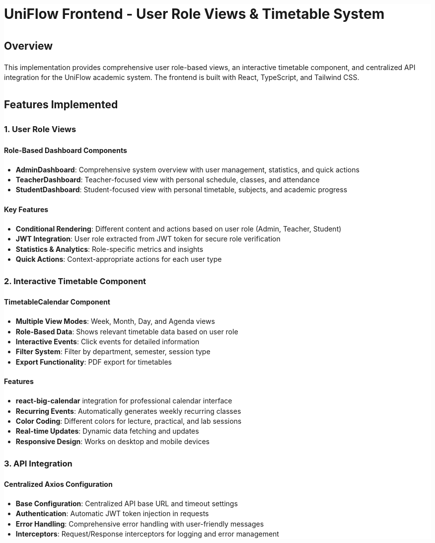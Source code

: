 # UniFlow Frontend - User Role Views & Timetable System

## Overview

This implementation provides comprehensive user role-based views, an interactive timetable component, and centralized API integration for the UniFlow academic system. The frontend is built with React, TypeScript, and Tailwind CSS.

## Features Implemented

### 1. User Role Views

#### Role-Based Dashboard Components
- **AdminDashboard**: Comprehensive system overview with user management, statistics, and quick actions
- **TeacherDashboard**: Teacher-focused view with personal schedule, classes, and attendance
- **StudentDashboard**: Student-focused view with personal timetable, subjects, and academic progress

#### Key Features
- **Conditional Rendering**: Different content and actions based on user role (Admin, Teacher, Student)
- **JWT Integration**: User role extracted from JWT token for secure role verification
- **Statistics & Analytics**: Role-specific metrics and insights
- **Quick Actions**: Context-appropriate actions for each user type

### 2. Interactive Timetable Component

#### TimetableCalendar Component
- **Multiple View Modes**: Week, Month, Day, and Agenda views
- **Role-Based Data**: Shows relevant timetable data based on user role
- **Interactive Events**: Click events for detailed information
- **Filter System**: Filter by department, semester, session type
- **Export Functionality**: PDF export for timetables

#### Features
- **react-big-calendar** integration for professional calendar interface
- **Recurring Events**: Automatically generates weekly recurring classes
- **Color Coding**: Different colors for lecture, practical, and lab sessions
- **Real-time Updates**: Dynamic data fetching and updates
- **Responsive Design**: Works on desktop and mobile devices

### 3. API Integration

#### Centralized Axios Configuration
- **Base Configuration**: Centralized API base URL and timeout settings
- **Authentication**: Automatic JWT token injection in requests
- **Error Handling**: Comprehensive error handling with user-friendly messages
- **Interceptors**: Request/Response interceptors for logging and error management
